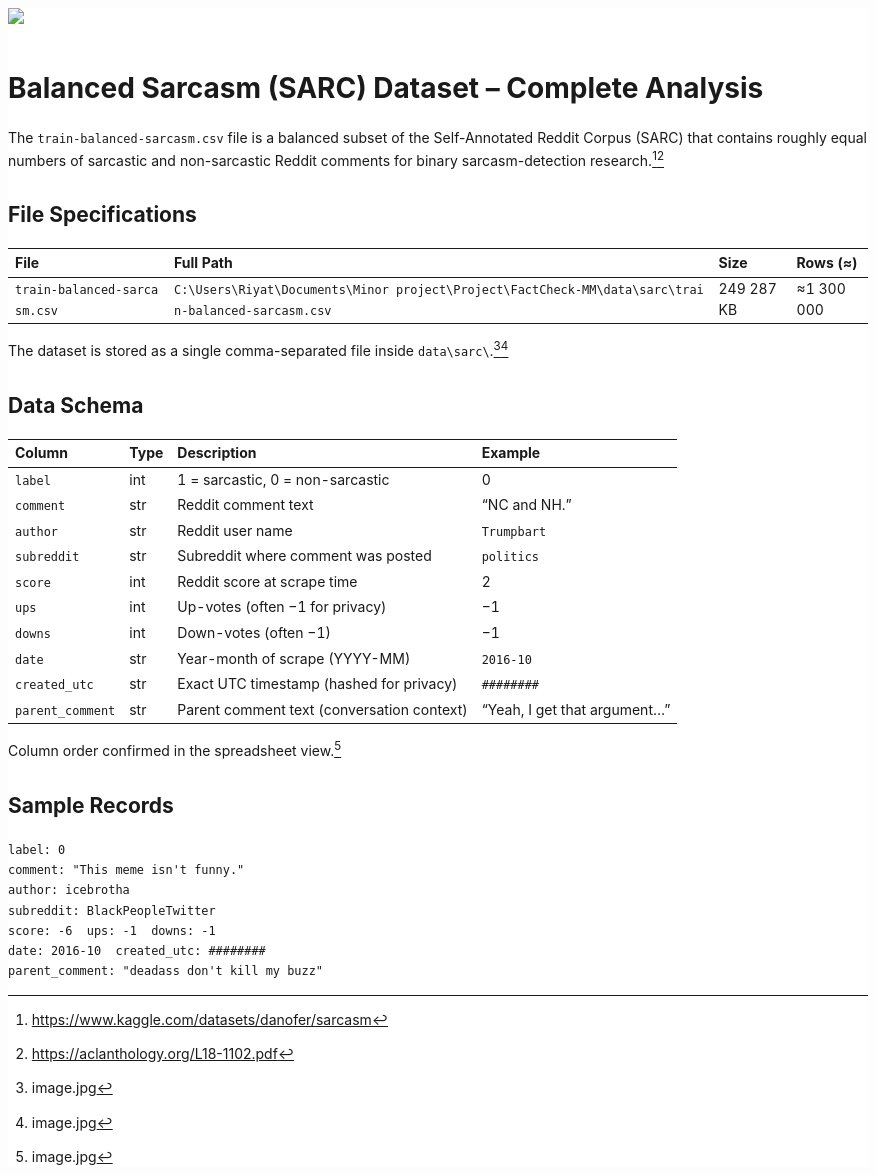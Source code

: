 <img src="https://r2cdn.perplexity.ai/pplx-full-logo-primary-dark%402x.png" style="height:64px;margin-right:32px"/>

# Balanced Sarcasm (SARC) Dataset – Complete Analysis

The `train-balanced-sarcasm.csv` file is a balanced subset of the Self-Annotated Reddit Corpus (SARC) that contains roughly equal numbers of sarcastic and non-sarcastic Reddit comments for binary sarcasm-detection research.[^1][^2]

## File Specifications

| File | Full Path | Size | Rows (≈) |
| :-- | :-- | :-- | :-- |
| `train-balanced-sarcasm.csv` | `C:\Users\Riyat\Documents\Minor project\Project\FactCheck-MM\data\sarc\train-balanced-sarcasm.csv` | 249 287 KB | ≈1 300 000 |

The dataset is stored as a single comma-separated file inside `data\sarc\`.[^3][^4]

## Data Schema

| Column | Type | Description | Example |
| :-- | :-- | :-- | :-- |
| `label` | int | 1 = sarcastic, 0 = non-sarcastic | 0 |
| `comment` | str | Reddit comment text | “NC and NH.” |
| `author` | str | Reddit user name | `Trumpbart` |
| `subreddit` | str | Subreddit where comment was posted | `politics` |
| `score` | int | Reddit score at scrape time | 2 |
| `ups` | int | Up-votes (often −1 for privacy) | −1 |
| `downs` | int | Down-votes (often −1) | −1 |
| `date` | str | Year-month of scrape (YYYY-MM) | `2016-10` |
| `created_utc` | str | Exact UTC timestamp (hashed for privacy) | `########` |
| `parent_comment` | str | Parent comment text (conversation context) | “Yeah, I get that argument…” |

Column order confirmed in the spreadsheet view.[^5]

## Sample Records

```
label: 0
comment: "This meme isn't funny."
author: icebrotha
subreddit: BlackPeopleTwitter
score: -6  ups: -1  downs: -1
date: 2016-10  created_utc: ########
parent_comment: "deadass don't kill my buzz"
```


[^1]: https://www.kaggle.com/datasets/danofer/sarcasm
[^2]: https://aclanthology.org/L18-1102.pdf
[^3]: image.jpg
[^4]: image.jpg
[^5]: image.jpg
[^6]: https://www.nature.com/articles/s41598-024-65217-8
[^7]: https://www.iieta.org/journals/mmep/paper/10.18280/mmep.120123
[^8]: https://www.tandfonline.com/doi/full/10.1080/08839514.2025.2468534
[^9]: https://www.kaggle.com/datasets/sherinclaudia/sarcastic-comments-on-reddit
[^10]: https://www.reddit.com/r/datasets/comments/sf6ck8/a_large_selfannotated_corpus_for_sarcasm_khodak/
[^11]: https://news.machinelearning.sg/posts/learn_to_train_a_state_of_the_art_model_for_sarcasm_detection/
[^12]: https://webthesis.biblio.polito.it/12440/1/tesi.pdf
[^13]: https://arxiv.org/abs/1704.05579
[^14]: https://colab.research.google.com/github/JohnSnowLabs/nlu/blob/master/examples/colab/component_examples/classifiers/sarcasm_classification.ipynb
[^15]: https://www.reddit.com/r/MachineLearning/comments/8fzkwc/r_detecting_sarcasm_with_deep_convolutional/
[^16]: https://colab.research.google.com/github/Kaguura/SarcasmDetection/blob/master/DataPreprocessing.ipynb
[^17]: https://www.sciencedirect.com/science/article/pii/S2352340924006309